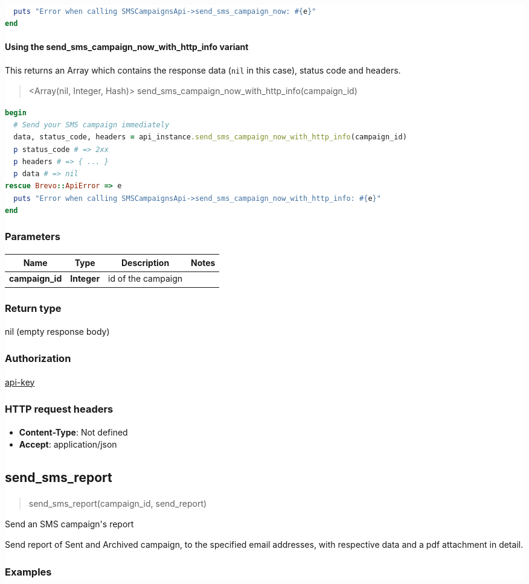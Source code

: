 ```ruby
  puts "Error when calling SMSCampaignsApi->send_sms_campaign_now: #{e}"
end
```

#### Using the send_sms_campaign_now_with_http_info variant

This returns an Array which contains the response data (`nil` in this case), status code and headers.

> <Array(nil, Integer, Hash)> send_sms_campaign_now_with_http_info(campaign_id)

```ruby
begin
  # Send your SMS campaign immediately
  data, status_code, headers = api_instance.send_sms_campaign_now_with_http_info(campaign_id)
  p status_code # => 2xx
  p headers # => { ... }
  p data # => nil
rescue Brevo::ApiError => e
  puts "Error when calling SMSCampaignsApi->send_sms_campaign_now_with_http_info: #{e}"
end
```

### Parameters

| Name | Type | Description | Notes |
| ---- | ---- | ----------- | ----- |
| **campaign_id** | **Integer** | id of the campaign |  |

### Return type

nil (empty response body)

### Authorization

[api-key](../README.md#api-key)

### HTTP request headers

- **Content-Type**: Not defined
- **Accept**: application/json


## send_sms_report

> send_sms_report(campaign_id, send_report)

Send an SMS campaign's report

Send report of Sent and Archived campaign, to the specified email addresses, with respective data and a pdf attachment in detail.

### Examples
